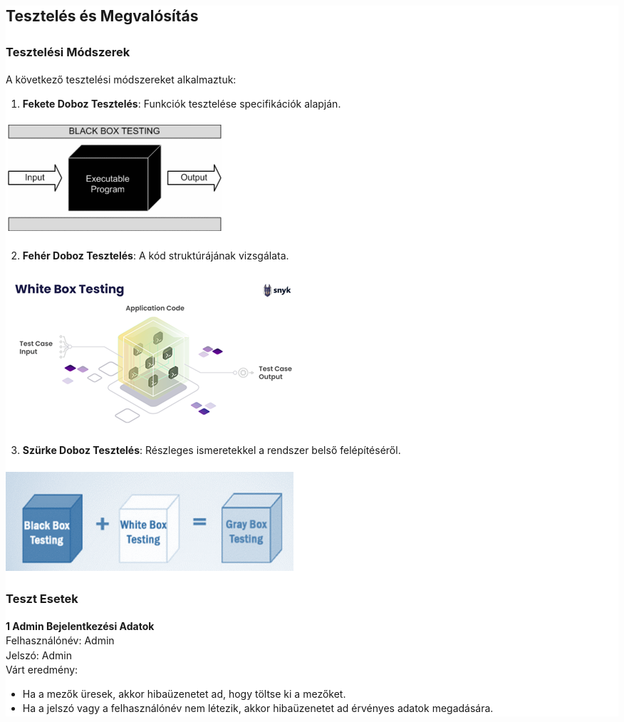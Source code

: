 ## Tesztelés és Megvalósítás

### Tesztelési Módszerek

A következő tesztelési módszereket alkalmaztuk:

1. **Fekete Doboz Tesztelés**: Funkciók tesztelése specifikációk alapján.

![alt text](Kepek/Picture2.png)

2. **Fehér Doboz Tesztelés**: A kód struktúrájának vizsgálata.

![alt text](Kepek/Picture7.png)

3. **Szürke Doboz Tesztelés**: Részleges ismeretekkel a rendszer belső felépítéséről.

![alt text](Kepek/Picture3.png)

### Teszt Esetek

**1 Admin Bejelentkezési Adatok**  
Felhasználónév: Admin  
Jelszó: Admin  
Várt eredmény:  
- Ha a mezők üresek, akkor hibaüzenetet ad, hogy töltse ki a mezőket.  
- Ha a jelszó vagy a felhasználónév nem létezik, akkor hibaüzenetet ad érvényes adatok megadására.
